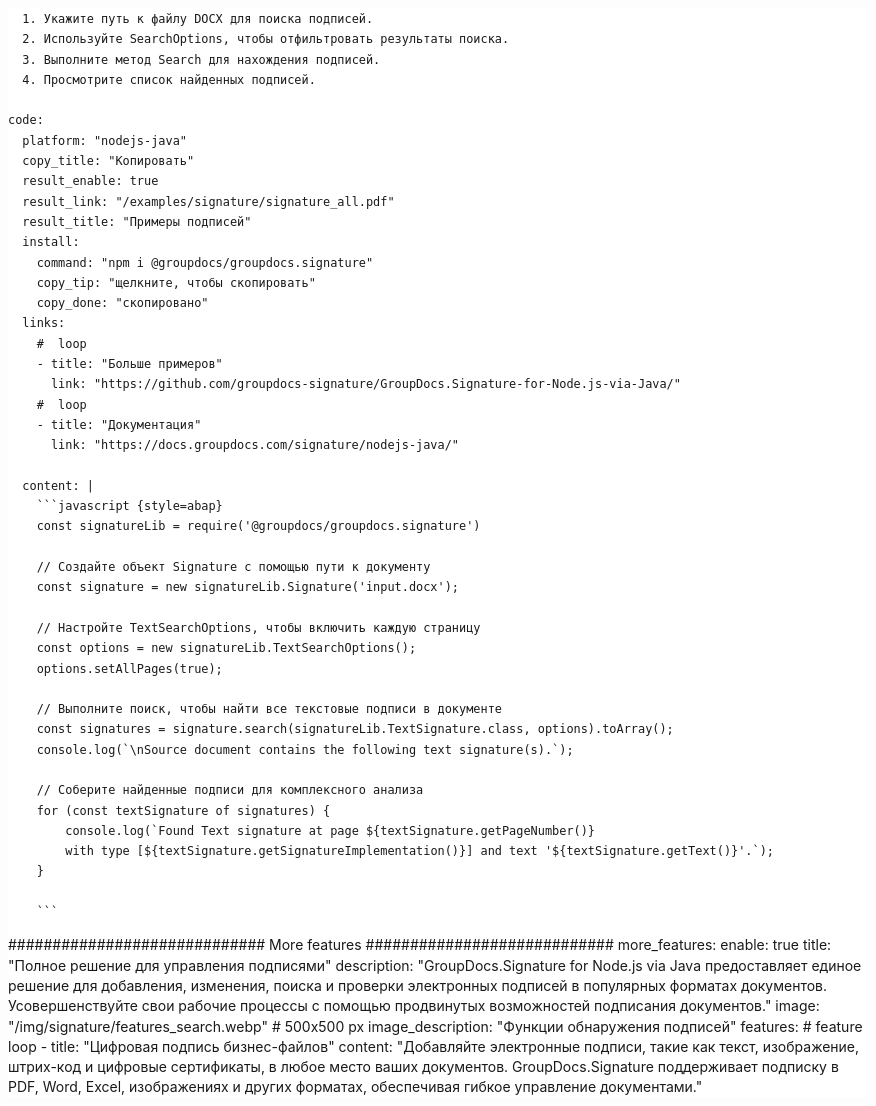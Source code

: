      1. Укажите путь к файлу DOCX для поиска подписей.
      2. Используйте SearchOptions, чтобы отфильтровать результаты поиска.
      3. Выполните метод Search для нахождения подписей.
      4. Просмотрите список найденных подписей.
   
    code:
      platform: "nodejs-java"
      copy_title: "Копировать"
      result_enable: true
      result_link: "/examples/signature/signature_all.pdf"
      result_title: "Примеры подписей"
      install:
        command: "npm i @groupdocs/groupdocs.signature"
        copy_tip: "щелкните, чтобы скопировать"
        copy_done: "скопировано"
      links:
        #  loop
        - title: "Больше примеров"
          link: "https://github.com/groupdocs-signature/GroupDocs.Signature-for-Node.js-via-Java/"
        #  loop
        - title: "Документация"
          link: "https://docs.groupdocs.com/signature/nodejs-java/"
          
      content: |
        ```javascript {style=abap}
        const signatureLib = require('@groupdocs/groupdocs.signature')

        // Создайте объект Signature с помощью пути к документу
        const signature = new signatureLib.Signature('input.docx');

        // Настройте TextSearchOptions, чтобы включить каждую страницу
        const options = new signatureLib.TextSearchOptions();
        options.setAllPages(true);

        // Выполните поиск, чтобы найти все текстовые подписи в документе
        const signatures = signature.search(signatureLib.TextSignature.class, options).toArray();
        console.log(`\nSource document contains the following text signature(s).`);

        // Соберите найденные подписи для комплексного анализа
        for (const textSignature of signatures) {
            console.log(`Found Text signature at page ${textSignature.getPageNumber()} 
            with type [${textSignature.getSignatureImplementation()}] and text '${textSignature.getText()}'.`);
        }
        
        ```            

############################# More features ############################
more_features:
  enable: true
  title: "Полное решение для управления подписями"
  description: "GroupDocs.Signature for Node.js via Java предоставляет единое решение для добавления, изменения, поиска и проверки электронных подписей в популярных форматах документов. Усовершенствуйте свои рабочие процессы с помощью продвинутых возможностей подписания документов."
  image: "/img/signature/features_search.webp" # 500x500 px
  image_description: "Функции обнаружения подписей"
  features:
    # feature loop
    - title: "Цифровая подпись бизнес-файлов"
      content: "Добавляйте электронные подписи, такие как текст, изображение, штрих-код и цифровые сертификаты, в любое место ваших документов. GroupDocs.Signature поддерживает подписку в PDF, Word, Excel, изображениях и других форматах, обеспечивая гибкое управление документами."
